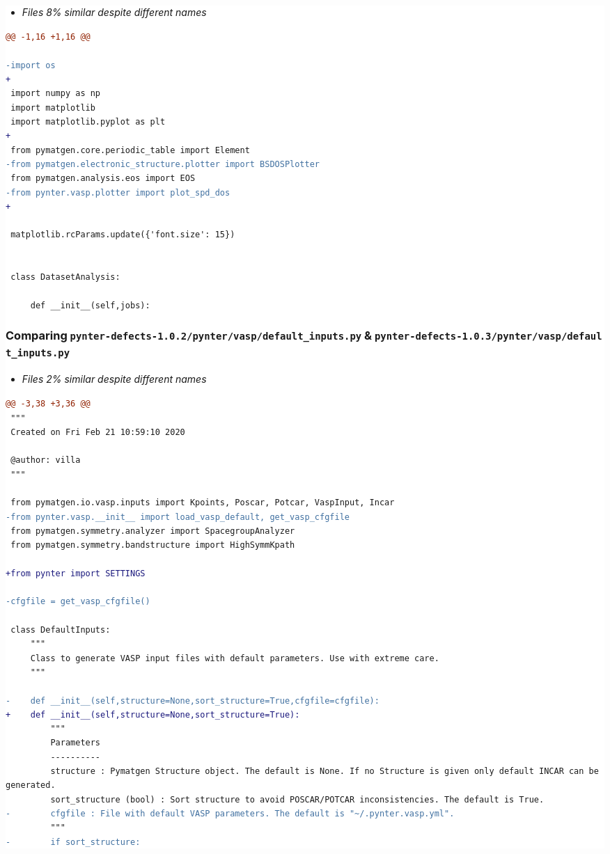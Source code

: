  * *Files 8% similar despite different names*

```diff
@@ -1,16 +1,16 @@
 
-import os
+
 import numpy as np
 import matplotlib
 import matplotlib.pyplot as plt
+
 from pymatgen.core.periodic_table import Element
-from pymatgen.electronic_structure.plotter import BSDOSPlotter
 from pymatgen.analysis.eos import EOS
-from pynter.vasp.plotter import plot_spd_dos
+
 
 matplotlib.rcParams.update({'font.size': 15})
 
 
 class DatasetAnalysis:
     
     def __init__(self,jobs):
```

### Comparing `pynter-defects-1.0.2/pynter/vasp/default_inputs.py` & `pynter-defects-1.0.3/pynter/vasp/default_inputs.py`

 * *Files 2% similar despite different names*

```diff
@@ -3,38 +3,36 @@
 """
 Created on Fri Feb 21 10:59:10 2020
 
 @author: villa
 """
 
 from pymatgen.io.vasp.inputs import Kpoints, Poscar, Potcar, VaspInput, Incar
-from pynter.vasp.__init__ import load_vasp_default, get_vasp_cfgfile
 from pymatgen.symmetry.analyzer import SpacegroupAnalyzer
 from pymatgen.symmetry.bandstructure import HighSymmKpath
 
+from pynter import SETTINGS
 
-cfgfile = get_vasp_cfgfile()
 
 class DefaultInputs:
     """
     Class to generate VASP input files with default parameters. Use with extreme care.    
     """
     
-    def __init__(self,structure=None,sort_structure=True,cfgfile=cfgfile):
+    def __init__(self,structure=None,sort_structure=True):
         """
         Parameters
         ----------
         structure : Pymatgen Structure object. The default is None. If no Structure is given only default INCAR can be generated.
         sort_structure (bool) : Sort structure to avoid POSCAR/POTCAR inconsistencies. The default is True.
-        cfgfile : File with default VASP parameters. The default is "~/.pynter.vasp.yml".
         """
-        if sort_structure:
```